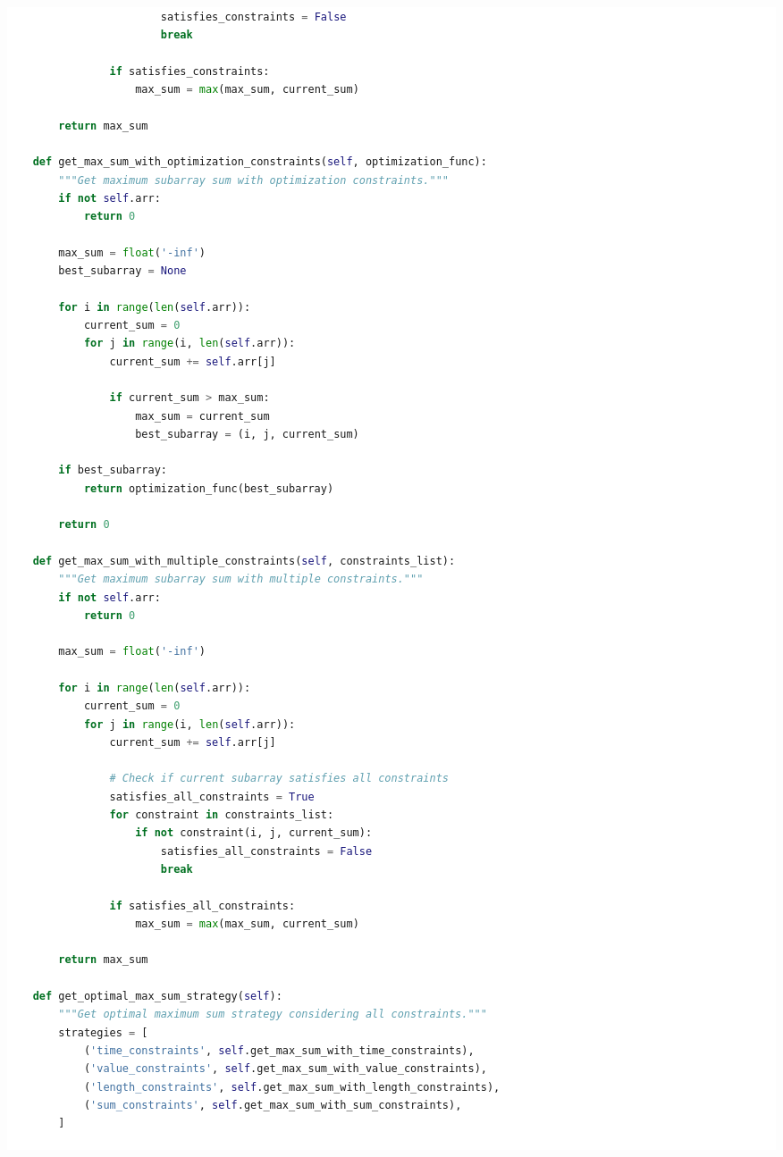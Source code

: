 ```python
                        satisfies_constraints = False
                        break
                
                if satisfies_constraints:
                    max_sum = max(max_sum, current_sum)
        
        return max_sum
    
    def get_max_sum_with_optimization_constraints(self, optimization_func):
        """Get maximum subarray sum with optimization constraints."""
        if not self.arr:
            return 0
        
        max_sum = float('-inf')
        best_subarray = None
        
        for i in range(len(self.arr)):
            current_sum = 0
            for j in range(i, len(self.arr)):
                current_sum += self.arr[j]
                
                if current_sum > max_sum:
                    max_sum = current_sum
                    best_subarray = (i, j, current_sum)
        
        if best_subarray:
            return optimization_func(best_subarray)
        
        return 0
    
    def get_max_sum_with_multiple_constraints(self, constraints_list):
        """Get maximum subarray sum with multiple constraints."""
        if not self.arr:
            return 0
        
        max_sum = float('-inf')
        
        for i in range(len(self.arr)):
            current_sum = 0
            for j in range(i, len(self.arr)):
                current_sum += self.arr[j]
                
                # Check if current subarray satisfies all constraints
                satisfies_all_constraints = True
                for constraint in constraints_list:
                    if not constraint(i, j, current_sum):
                        satisfies_all_constraints = False
                        break
                
                if satisfies_all_constraints:
                    max_sum = max(max_sum, current_sum)
        
        return max_sum
    
    def get_optimal_max_sum_strategy(self):
        """Get optimal maximum sum strategy considering all constraints."""
        strategies = [
            ('time_constraints', self.get_max_sum_with_time_constraints),
            ('value_constraints', self.get_max_sum_with_value_constraints),
            ('length_constraints', self.get_max_sum_with_length_constraints),
            ('sum_constraints', self.get_max_sum_with_sum_constraints),
        ]
        
```